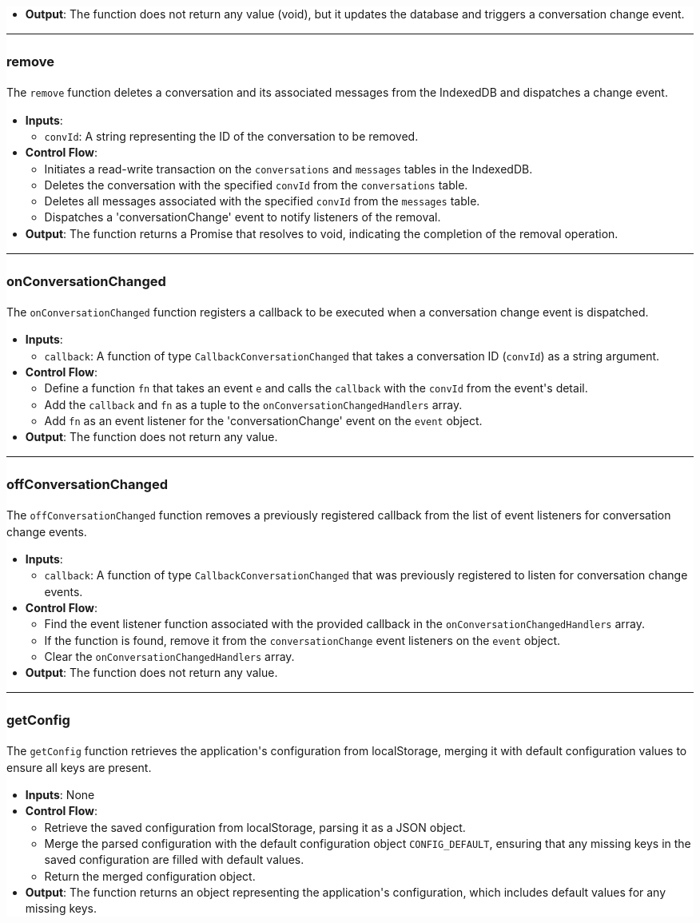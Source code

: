 - **Output**: The function does not return any value (void), but it updates the database and triggers a conversation change event.


---
### remove
The `remove` function deletes a conversation and its associated messages from the IndexedDB and dispatches a change event.
- **Inputs**:
    - `convId`: A string representing the ID of the conversation to be removed.
- **Control Flow**:
    - Initiates a read-write transaction on the `conversations` and `messages` tables in the IndexedDB.
    - Deletes the conversation with the specified `convId` from the `conversations` table.
    - Deletes all messages associated with the specified `convId` from the `messages` table.
    - Dispatches a 'conversationChange' event to notify listeners of the removal.
- **Output**: The function returns a Promise that resolves to void, indicating the completion of the removal operation.


---
### onConversationChanged
The `onConversationChanged` function registers a callback to be executed when a conversation change event is dispatched.
- **Inputs**:
    - `callback`: A function of type `CallbackConversationChanged` that takes a conversation ID (`convId`) as a string argument.
- **Control Flow**:
    - Define a function `fn` that takes an event `e` and calls the `callback` with the `convId` from the event's detail.
    - Add the `callback` and `fn` as a tuple to the `onConversationChangedHandlers` array.
    - Add `fn` as an event listener for the 'conversationChange' event on the `event` object.
- **Output**: The function does not return any value.


---
### offConversationChanged
The `offConversationChanged` function removes a previously registered callback from the list of event listeners for conversation change events.
- **Inputs**:
    - `callback`: A function of type `CallbackConversationChanged` that was previously registered to listen for conversation change events.
- **Control Flow**:
    - Find the event listener function associated with the provided callback in the `onConversationChangedHandlers` array.
    - If the function is found, remove it from the `conversationChange` event listeners on the `event` object.
    - Clear the `onConversationChangedHandlers` array.
- **Output**: The function does not return any value.


---
### getConfig
The `getConfig` function retrieves the application's configuration from localStorage, merging it with default configuration values to ensure all keys are present.
- **Inputs**: None
- **Control Flow**:
    - Retrieve the saved configuration from localStorage, parsing it as a JSON object.
    - Merge the parsed configuration with the default configuration object `CONFIG_DEFAULT`, ensuring that any missing keys in the saved configuration are filled with default values.
    - Return the merged configuration object.
- **Output**: The function returns an object representing the application's configuration, which includes default values for any missing keys.
